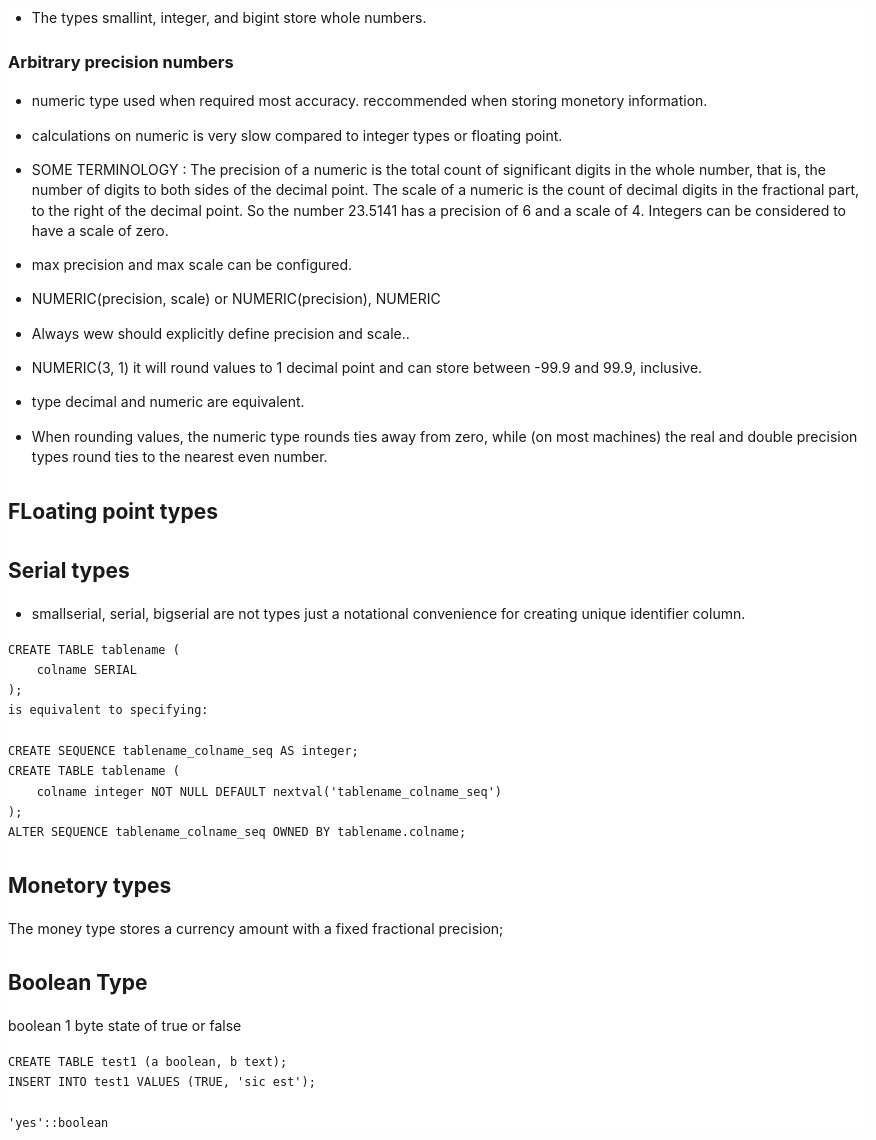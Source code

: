 - The types smallint, integer, and bigint store whole numbers.

### Arbitrary precision numbers

- numeric type used when required most accuracy. reccommended when storing monetory information.
- calculations on numeric is very slow compared to integer types or floating point.
- SOME TERMINOLOGY : The precision of a numeric is the total count of significant digits in the whole number, that is, the number of digits to both sides of the decimal point. The scale of a numeric is the count of decimal digits in the fractional part, to the right of the decimal point. So the number 23.5141 has a precision of 6 and a scale of 4. Integers can be considered to have a scale of zero.
- max precision and max scale can be configured.
- NUMERIC(precision, scale) or NUMERIC(precision), NUMERIC
- Always wew should explicitly define precision and scale..

- NUMERIC(3, 1) it will round values to 1 decimal point and can store between -99.9 and 99.9, inclusive.
- type decimal and numeric are equivalent.
- When rounding values, the numeric type rounds ties away from zero, while (on most machines) the real and double precision types round ties to the nearest even number.

## FLoating point types


## Serial types

- smallserial, serial, bigserial are not types just a notational convenience for creating unique identifier column.

```
CREATE TABLE tablename (
    colname SERIAL
);
is equivalent to specifying:

CREATE SEQUENCE tablename_colname_seq AS integer;
CREATE TABLE tablename (
    colname integer NOT NULL DEFAULT nextval('tablename_colname_seq')
);
ALTER SEQUENCE tablename_colname_seq OWNED BY tablename.colname;
```

## Monetory types

The money type stores a currency amount with a fixed fractional precision;


## Boolean Type

boolean	1 byte	state of true or false

```
CREATE TABLE test1 (a boolean, b text);
INSERT INTO test1 VALUES (TRUE, 'sic est');

'yes'::boolean
```

